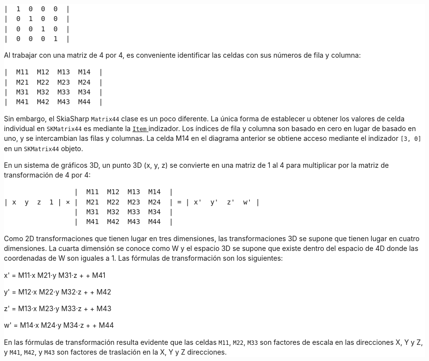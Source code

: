 <pre>
|  1  0  0  0  |
|  0  1  0  0  |
|  0  0  1  0  |
|  0  0  0  1  |
</pre>

Al trabajar con una matriz de 4 por 4, es conveniente identificar las celdas con sus números de fila y columna:

<pre>
|  M11  M12  M13  M14  |
|  M21  M22  M23  M24  |
|  M31  M32  M33  M34  |
|  M41  M42  M43  M44  |
</pre>

Sin embargo, el SkiaSharp `Matrix44` clase es un poco diferente. La única forma de establecer u obtener los valores de celda individual en `SKMatrix44` es mediante la [ `Item` ](xref:SkiaSharp.SKMatrix44.Item(System.Int32,System.Int32)) indizador. Los índices de fila y columna son basado en cero en lugar de basado en uno, y se intercambian las filas y columnas. La celda M14 en el diagrama anterior se obtiene acceso mediante el indizador `[3, 0]` en un `SKMatrix44` objeto.

En un sistema de gráficos 3D, un punto 3D (x, y, z) se convierte en una matriz de 1 al 4 para multiplicar por la matriz de transformación de 4 por 4:

<pre>
                 |  M11  M12  M13  M14  |
| x  y  z  1 | × |  M21  M22  M23  M24  | = | x'  y'  z'  w' |
                 |  M31  M32  M33  M34  |
                 |  M41  M42  M43  M44  |
</pre>

Como 2D transformaciones que tienen lugar en tres dimensiones, las transformaciones 3D se supone que tienen lugar en cuatro dimensiones. La cuarta dimensión se conoce como W y el espacio 3D se supone que existe dentro del espacio de 4D donde las coordenadas de W son iguales a 1. Las fórmulas de transformación son los siguientes:

x' = M11·x M21·y M31·z + + M41

y' = M12·x M22·y M32·z + + M42

z' = M13·x M23·y M33·z + + M43

w' = M14·x M24·y M34·z + + M44

En las fórmulas de transformación resulta evidente que las celdas `M11`, `M22`, `M33` son factores de escala en las direcciones X, Y y Z, y `M41`, `M42`, y `M43` son factores de traslación en la X, Y y Z direcciones.
